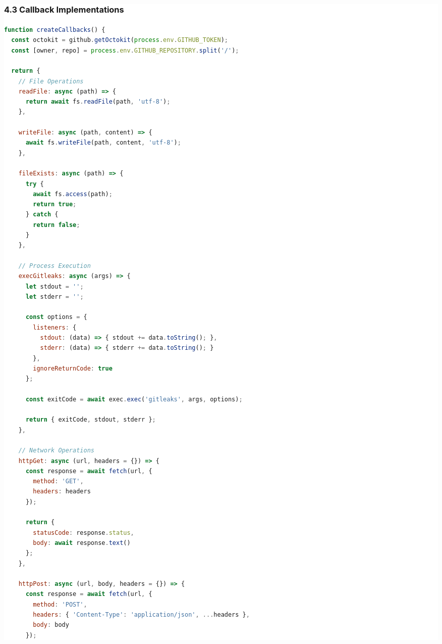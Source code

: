### 4.3 Callback Implementations

```javascript
function createCallbacks() {
  const octokit = github.getOctokit(process.env.GITHUB_TOKEN);
  const [owner, repo] = process.env.GITHUB_REPOSITORY.split('/');

  return {
    // File Operations
    readFile: async (path) => {
      return await fs.readFile(path, 'utf-8');
    },

    writeFile: async (path, content) => {
      await fs.writeFile(path, content, 'utf-8');
    },

    fileExists: async (path) => {
      try {
        await fs.access(path);
        return true;
      } catch {
        return false;
      }
    },

    // Process Execution
    execGitleaks: async (args) => {
      let stdout = '';
      let stderr = '';

      const options = {
        listeners: {
          stdout: (data) => { stdout += data.toString(); },
          stderr: (data) => { stderr += data.toString(); }
        },
        ignoreReturnCode: true
      };

      const exitCode = await exec.exec('gitleaks', args, options);

      return { exitCode, stdout, stderr };
    },

    // Network Operations
    httpGet: async (url, headers = {}) => {
      const response = await fetch(url, {
        method: 'GET',
        headers: headers
      });

      return {
        statusCode: response.status,
        body: await response.text()
      };
    },

    httpPost: async (url, body, headers = {}) => {
      const response = await fetch(url, {
        method: 'POST',
        headers: { 'Content-Type': 'application/json', ...headers },
        body: body
      });
```